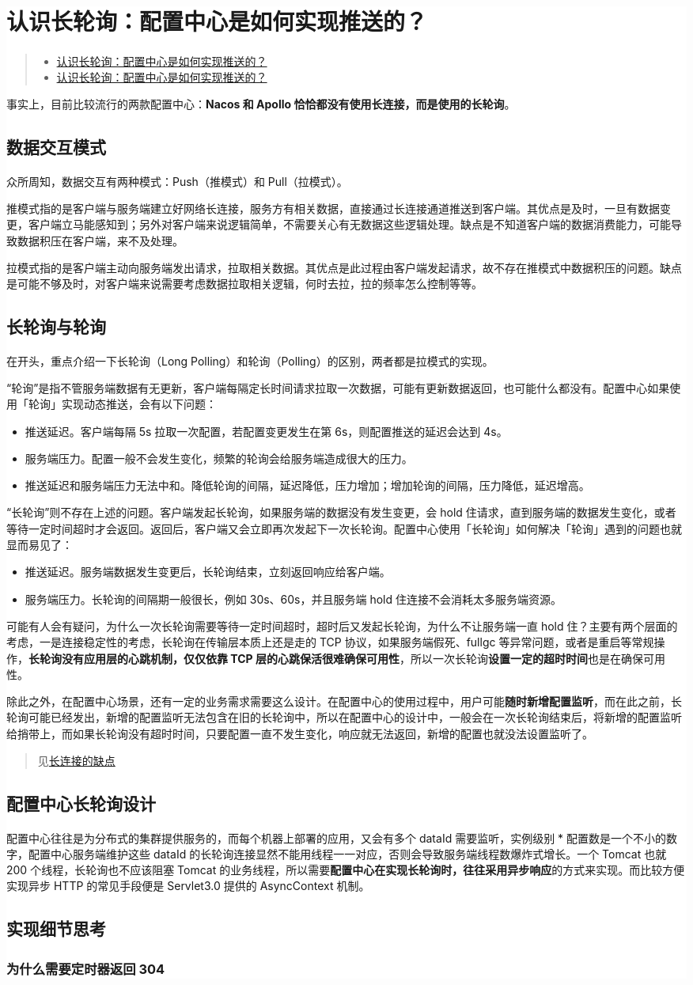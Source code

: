 # 认识长轮询：配置中心是如何实现推送的？

> - [认识长轮询：配置中心是如何实现推送的？](https://mp.weixin.qq.com/s/YjvL0sUTGHxR3GJFqrP8qg)
> - [认识长轮询：配置中心是如何实现推送的？](https://zhuanlan.zhihu.com/p/351196920)

事实上，目前比较流行的两款配置中心：**Nacos 和 Apollo 恰恰都没有使用长连接，而是使用的长轮询**。

## 数据交互模式

众所周知，数据交互有两种模式：Push（推模式）和 Pull（拉模式）。

推模式指的是客户端与服务端建立好网络长连接，服务方有相关数据，直接通过长连接通道推送到客户端。其优点是及时，一旦有数据变更，客户端立马能感知到；另外对客户端来说逻辑简单，不需要关心有无数据这些逻辑处理。缺点是不知道客户端的数据消费能力，可能导致数据积压在客户端，来不及处理。

拉模式指的是客户端主动向服务端发出请求，拉取相关数据。其优点是此过程由客户端发起请求，故不存在推模式中数据积压的问题。缺点是可能不够及时，对客户端来说需要考虑数据拉取相关逻辑，何时去拉，拉的频率怎么控制等等。

## 长轮询与轮询

在开头，重点介绍一下长轮询（Long Polling）和轮询（Polling）的区别，两者都是拉模式的实现。

“轮询”是指不管服务端数据有无更新，客户端每隔定长时间请求拉取一次数据，可能有更新数据返回，也可能什么都没有。配置中心如果使用「轮询」实现动态推送，会有以下问题：

- 推送延迟。客户端每隔 5s 拉取一次配置，若配置变更发生在第 6s，则配置推送的延迟会达到 4s。

- 服务端压力。配置一般不会发生变化，频繁的轮询会给服务端造成很大的压力。

- 推送延迟和服务端压力无法中和。降低轮询的间隔，延迟降低，压力增加；增加轮询的间隔，压力降低，延迟增高。

“长轮询”则不存在上述的问题。客户端发起长轮询，如果服务端的数据没有发生变更，会 hold 住请求，直到服务端的数据发生变化，或者等待一定时间超时才会返回。返回后，客户端又会立即再次发起下一次长轮询。配置中心使用「长轮询」如何解决「轮询」遇到的问题也就显而易见了：

- 推送延迟。服务端数据发生变更后，长轮询结束，立刻返回响应给客户端。

- 服务端压力。长轮询的间隔期一般很长，例如 30s、60s，并且服务端 hold 住连接不会消耗太多服务端资源。

可能有人会有疑问，为什么一次长轮询需要等待一定时间超时，超时后又发起长轮询，为什么不让服务端一直 hold 住？主要有两个层面的考虑，一是连接稳定性的考虑，长轮询在传输层本质上还是走的 TCP 协议，如果服务端假死、fullgc 等异常问题，或者是重启等常规操作，**长轮询没有应用层的心跳机制，仅仅依靠 TCP 层的心跳保活很难确保可用性**，所以一次长轮询**设置一定的超时时间**也是在确保可用性。

除此之外，在配置中心场景，还有一定的业务需求需要这么设计。在配置中心的使用过程中，用户可能**随时新增配置监听**，而在此之前，长轮询可能已经发出，新增的配置监听无法包含在旧的长轮询中，所以在配置中心的设计中，一般会在一次长轮询结束后，将新增的配置监听给捎带上，而如果长轮询没有超时时间，只要配置一直不发生变化，响应就无法返回，新增的配置也就没法设置监听了。

> 见[长连接的缺点](#长连接的缺点)

## 配置中心长轮询设计

配置中心往往是为分布式的集群提供服务的，而每个机器上部署的应用，又会有多个 dataId 需要监听，实例级别 * 配置数是一个不小的数字，配置中心服务端维护这些 dataId 的长轮询连接显然不能用线程一一对应，否则会导致服务端线程数爆炸式增长。一个 Tomcat 也就 200 个线程，长轮询也不应该阻塞 Tomcat 的业务线程，所以需要**配置中心在实现长轮询时，往往采用异步响应**的方式来实现。而比较方便实现异步 HTTP 的常见手段便是 Servlet3.0 提供的 AsyncContext 机制。

## 实现细节思考

### 为什么需要定时器返回 304

